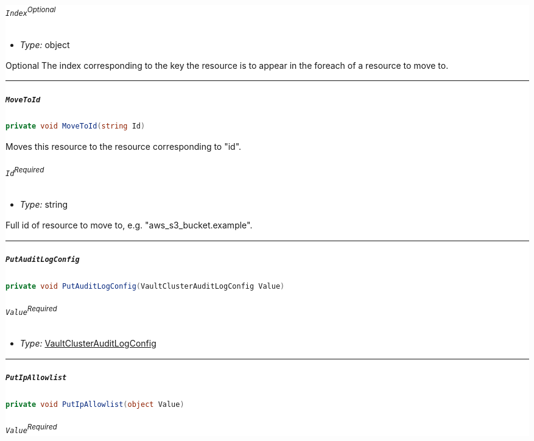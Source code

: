 
###### `Index`<sup>Optional</sup> <a name="Index" id="@cdktf/provider-hcp.vaultCluster.VaultCluster.moveTo.parameter.index"></a>

- *Type:* object

Optional The index corresponding to the key the resource is to appear in the foreach of a resource to move to.

---

##### `MoveToId` <a name="MoveToId" id="@cdktf/provider-hcp.vaultCluster.VaultCluster.moveToId"></a>

```csharp
private void MoveToId(string Id)
```

Moves this resource to the resource corresponding to "id".

###### `Id`<sup>Required</sup> <a name="Id" id="@cdktf/provider-hcp.vaultCluster.VaultCluster.moveToId.parameter.id"></a>

- *Type:* string

Full id of resource to move to, e.g. "aws_s3_bucket.example".

---

##### `PutAuditLogConfig` <a name="PutAuditLogConfig" id="@cdktf/provider-hcp.vaultCluster.VaultCluster.putAuditLogConfig"></a>

```csharp
private void PutAuditLogConfig(VaultClusterAuditLogConfig Value)
```

###### `Value`<sup>Required</sup> <a name="Value" id="@cdktf/provider-hcp.vaultCluster.VaultCluster.putAuditLogConfig.parameter.value"></a>

- *Type:* <a href="#@cdktf/provider-hcp.vaultCluster.VaultClusterAuditLogConfig">VaultClusterAuditLogConfig</a>

---

##### `PutIpAllowlist` <a name="PutIpAllowlist" id="@cdktf/provider-hcp.vaultCluster.VaultCluster.putIpAllowlist"></a>

```csharp
private void PutIpAllowlist(object Value)
```

###### `Value`<sup>Required</sup> <a name="Value" id="@cdktf/provider-hcp.vaultCluster.VaultCluster.putIpAllowlist.parameter.value"></a>
